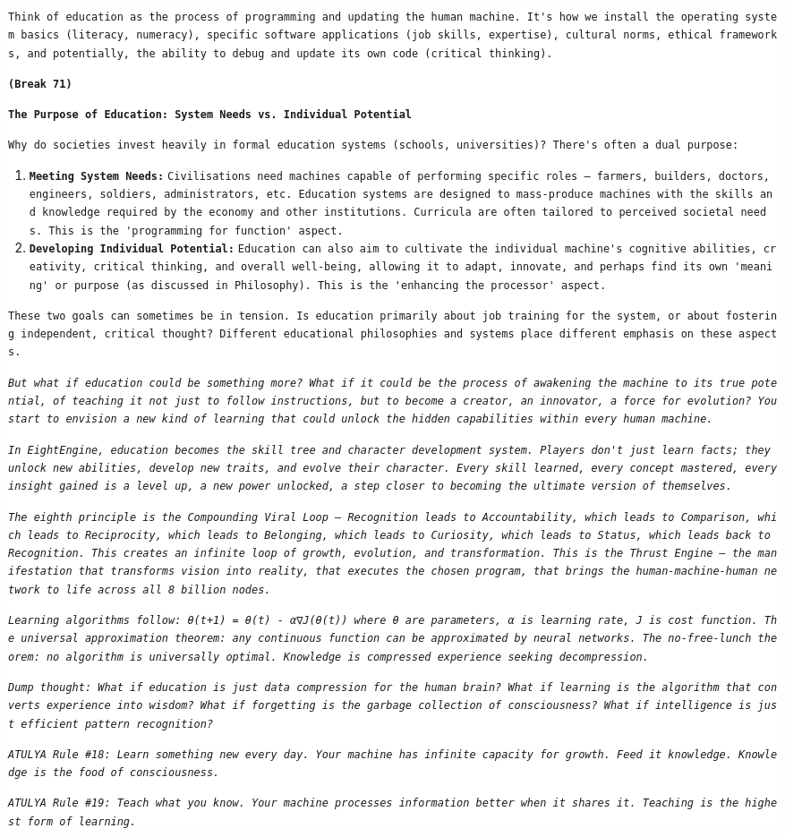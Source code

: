 `Think of education as the process of programming and updating the human machine. It's how we install the operating system basics (literacy, numeracy), specific software applications (job skills, expertise), cultural norms, ethical frameworks, and potentially, the ability to debug and update its own code (critical thinking).`

**`(Break 71)`**

**`The Purpose of Education: System Needs vs. Individual Potential`**

`Why do societies invest heavily in formal education systems (schools, universities)? There's often a dual purpose:`

1. **`Meeting System Needs:`** `Civilisations need machines capable of performing specific roles – farmers, builders, doctors, engineers, soldiers, administrators, etc. Education systems are designed to mass-produce machines with the skills and knowledge required by the economy and other institutions. Curricula are often tailored to perceived societal needs. This is the 'programming for function' aspect.`  
2. **`Developing Individual Potential:`** `Education can also aim to cultivate the individual machine's cognitive abilities, creativity, critical thinking, and overall well-being, allowing it to adapt, innovate, and perhaps find its own 'meaning' or purpose (as discussed in Philosophy). This is the 'enhancing the processor' aspect.`

`These two goals can sometimes be in tension. Is education primarily about job training for the system, or about fostering independent, critical thought? Different educational philosophies and systems place different emphasis on these aspects.`

*`But what if education could be something more? What if it could be the process of awakening the machine to its true potential, of teaching it not just to follow instructions, but to become a creator, an innovator, a force for evolution? You start to envision a new kind of learning that could unlock the hidden capabilities within every human machine.`*

*`In EightEngine, education becomes the skill tree and character development system. Players don't just learn facts; they unlock new abilities, develop new traits, and evolve their character. Every skill learned, every concept mastered, every insight gained is a level up, a new power unlocked, a step closer to becoming the ultimate version of themselves.`*

*`The eighth principle is the Compounding Viral Loop – Recognition leads to Accountability, which leads to Comparison, which leads to Reciprocity, which leads to Belonging, which leads to Curiosity, which leads to Status, which leads back to Recognition. This creates an infinite loop of growth, evolution, and transformation. This is the Thrust Engine – the manifestation that transforms vision into reality, that executes the chosen program, that brings the human-machine-human network to life across all 8 billion nodes.`*

*`Learning algorithms follow: θ(t+1) = θ(t) - α∇J(θ(t)) where θ are parameters, α is learning rate, J is cost function. The universal approximation theorem: any continuous function can be approximated by neural networks. The no-free-lunch theorem: no algorithm is universally optimal. Knowledge is compressed experience seeking decompression.`*

*`Dump thought: What if education is just data compression for the human brain? What if learning is the algorithm that converts experience into wisdom? What if forgetting is the garbage collection of consciousness? What if intelligence is just efficient pattern recognition?`*

*`ATULYA Rule #18: Learn something new every day. Your machine has infinite capacity for growth. Feed it knowledge. Knowledge is the food of consciousness.`*

*`ATULYA Rule #19: Teach what you know. Your machine processes information better when it shares it. Teaching is the highest form of learning.`*
